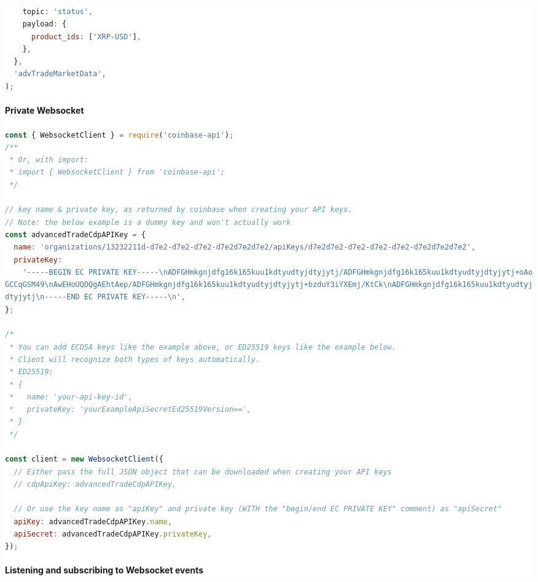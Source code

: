 ```javascript
    topic: 'status',
    payload: {
      product_ids: ['XRP-USD'],
    },
  },
  'advTradeMarketData',
);
```

#### Private Websocket

```javascript
const { WebsocketClient } = require('coinbase-api');
/**
 * Or, with import:
 * import { WebsocketClient } from 'coinbase-api';
 */

// key name & private key, as returned by coinbase when creating your API keys.
// Note: the below example is a dummy key and won't actually work
const advancedTradeCdpAPIKey = {
  name: 'organizations/13232211d-d7e2-d7e2-d7e2-d7e2d7e2d7e2/apiKeys/d7e2d7e2-d7e2-d7e2-d7e2-d7e2d7e2d7e2',
  privateKey:
    '-----BEGIN EC PRIVATE KEY-----\nADFGHmkgnjdfg16k165kuu1kdtyudtyjdtyjytj/ADFGHmkgnjdfg16k165kuu1kdtyudtyjdtyjytj+oAoGCCqGSM49\nAwEHoUQDQgAEhtAep/ADFGHmkgnjdfg16k165kuu1kdtyudtyjdtyjytj+bzduY3iYXEmj/KtCk\nADFGHmkgnjdfg16k165kuu1kdtyudtyjdtyjytj\n-----END EC PRIVATE KEY-----\n',
};

/*
 * You can add ECDSA keys like the example above, or ED25519 keys like the example below.
 * Client will recognize both types of keys automatically.
 * ED25519:
 * {
 *   name: 'your-api-key-id',
 *   privateKey: 'yourExampleApiSecretEd25519Version==',
 * }
 */

const client = new WebsocketClient({
  // Either pass the full JSON object that can be downloaded when creating your API keys
  // cdpApiKey: advancedTradeCdpAPIKey,

  // Or use the key name as "apiKey" and private key (WITH the "begin/end EC PRIVATE KEY" comment) as "apiSecret"
  apiKey: advancedTradeCdpAPIKey.name,
  apiSecret: advancedTradeCdpAPIKey.privateKey,
});
```

#### Listening and subscribing to Websocket events


[1]: https://www.npmjs.com/package/coinbase-api